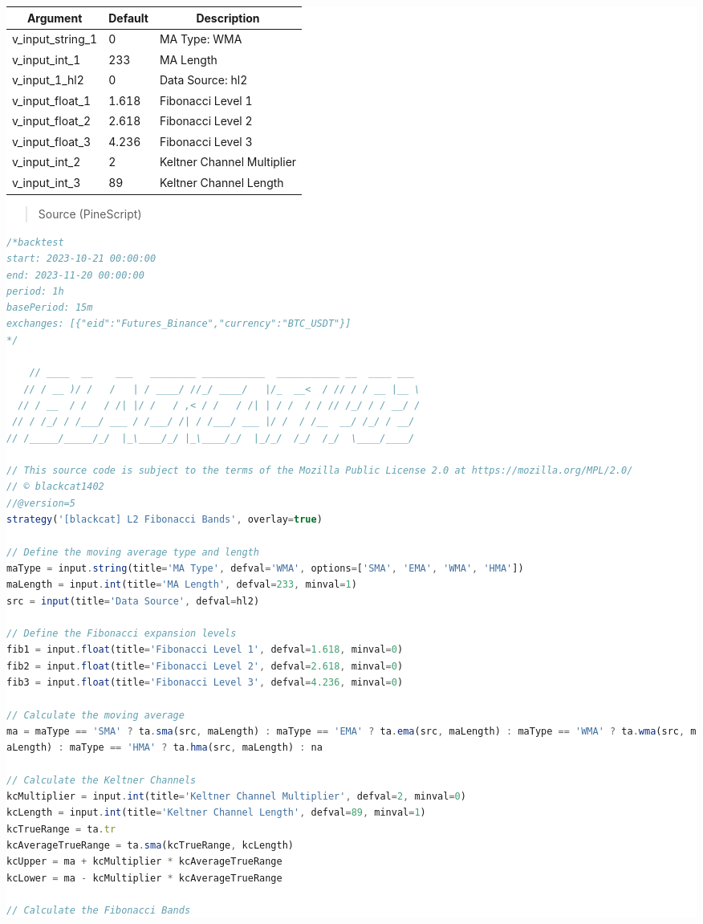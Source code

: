 
|Argument|Default|Description|
|----|----|----|
|v_input_string_1|0|MA Type: WMA|EMA|SMA|HMA|
|v_input_int_1|233|MA Length|
|v_input_1_hl2|0|Data Source: hl2|high|low|open|close|hlc3|hlcc4|ohlc4|
|v_input_float_1|1.618|Fibonacci Level 1|
|v_input_float_2|2.618|Fibonacci Level 2|
|v_input_float_3|4.236|Fibonacci Level 3|
|v_input_int_2|2|Keltner Channel Multiplier|
|v_input_int_3|89|Keltner Channel Length|


> Source (PineScript)

``` javascript
/*backtest
start: 2023-10-21 00:00:00
end: 2023-11-20 00:00:00
period: 1h
basePeriod: 15m
exchanges: [{"eid":"Futures_Binance","currency":"BTC_USDT"}]
*/

    // ____  __    ___   ________ ___________  ___________ __  ____ ___ 
   // / __ )/ /   /   | / ____/ //_/ ____/   |/_  __<  / // / / __ |__ \
  // / __  / /   / /| |/ /   / ,< / /   / /| | / /  / / // /_/ / / __/ /
 // / /_/ / /___/ ___ / /___/ /| / /___/ ___ |/ /  / /__  __/ /_/ / __/ 
// /_____/_____/_/  |_\____/_/ |_\____/_/  |_/_/  /_/  /_/  \____/____/                                              

// This source code is subject to the terms of the Mozilla Public License 2.0 at https://mozilla.org/MPL/2.0/
// © blackcat1402
//@version=5
strategy('[blackcat] L2 Fibonacci Bands', overlay=true)

// Define the moving average type and length
maType = input.string(title='MA Type', defval='WMA', options=['SMA', 'EMA', 'WMA', 'HMA'])
maLength = input.int(title='MA Length', defval=233, minval=1)
src = input(title='Data Source', defval=hl2)

// Define the Fibonacci expansion levels
fib1 = input.float(title='Fibonacci Level 1', defval=1.618, minval=0)
fib2 = input.float(title='Fibonacci Level 2', defval=2.618, minval=0)
fib3 = input.float(title='Fibonacci Level 3', defval=4.236, minval=0)

// Calculate the moving average
ma = maType == 'SMA' ? ta.sma(src, maLength) : maType == 'EMA' ? ta.ema(src, maLength) : maType == 'WMA' ? ta.wma(src, maLength) : maType == 'HMA' ? ta.hma(src, maLength) : na

// Calculate the Keltner Channels
kcMultiplier = input.int(title='Keltner Channel Multiplier', defval=2, minval=0)
kcLength = input.int(title='Keltner Channel Length', defval=89, minval=1)
kcTrueRange = ta.tr
kcAverageTrueRange = ta.sma(kcTrueRange, kcLength)
kcUpper = ma + kcMultiplier * kcAverageTrueRange
kcLower = ma - kcMultiplier * kcAverageTrueRange

// Calculate the Fibonacci Bands
```